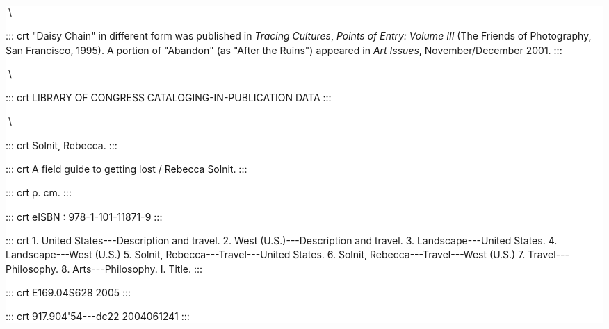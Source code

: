 <div>

 \

</div>

::: crt
"Daisy Chain" in different form was published in *Tracing Cultures*, *Points of Entry: Volume III* (The Friends of Photography, San Francisco, 1995). A portion of "Abandon" (as "After the Ruins") appeared in *Art Issues*, November/December 2001.
:::

<div>

 \

</div>

::: crt
LIBRARY OF CONGRESS CATALOGING-IN-PUBLICATION DATA
:::

<div>

 \

</div>

::: crt
Solnit, Rebecca.
:::

::: crt
A field guide to getting lost / Rebecca Solnit.
:::

::: crt
p\. cm.
:::

::: crt
eISBN : 978-1-101-11871-9
:::

::: crt
1\. United States---Description and travel. 2. West (U.S.)---Description and travel. 3. Landscape---United States. 4. Landscape---West (U.S.) 5. Solnit, Rebecca---Travel---United States. 6. Solnit, Rebecca---Travel---West (U.S.) 7. Travel---Philosophy. 8. Arts---Philosophy. I. Title.
:::

::: crt
E169.04S628 2005
:::

::: crt
917.904'54---dc22 2004061241
:::

<div>
